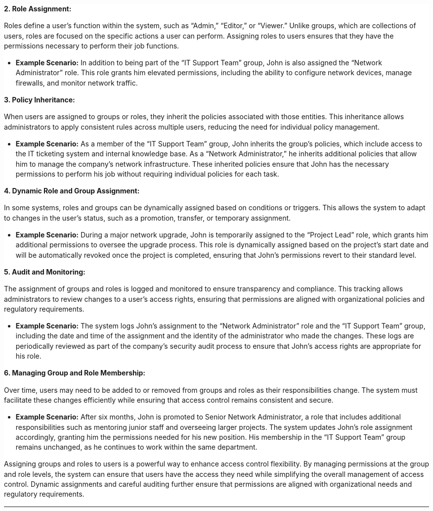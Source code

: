 **2. Role Assignment:**

Roles define a user’s function within the system, such as “Admin,” “Editor,” or “Viewer.” Unlike groups, which are collections of users, roles are focused on the specific actions a user can perform. Assigning roles to users ensures that they have the permissions necessary to perform their job functions.

- **Example Scenario:** In addition to being part of the “IT Support Team” group, John is also assigned the “Network Administrator” role. This role grants him elevated permissions, including the ability to configure network devices, manage firewalls, and monitor network traffic.

**3. Policy Inheritance:**

When users are assigned to groups or roles, they inherit the policies associated with those entities. This inheritance allows administrators to apply consistent rules across multiple users, reducing the need for individual policy management.

- **Example Scenario:** As a member of the “IT Support Team” group, John inherits the group’s policies, which include access to the IT ticketing system and internal knowledge base. As a “Network Administrator,” he inherits additional policies that allow him to manage the company’s network infrastructure. These inherited policies ensure that John has the necessary permissions to perform his job without requiring individual policies for each task.

**4. Dynamic Role and Group Assignment:**

In some systems, roles and groups can be dynamically assigned based on conditions or triggers. This allows the system to adapt to changes in the user’s status, such as a promotion, transfer, or temporary assignment.

- **Example Scenario:** During a major network upgrade, John is temporarily assigned to the “Project Lead” role, which grants him additional permissions to oversee the upgrade process. This role is dynamically assigned based on the project’s start date and will be automatically revoked once the project is completed, ensuring that John’s permissions revert to their standard level.

**5. Audit and Monitoring:**

The assignment of groups and roles is logged and monitored to ensure transparency and compliance. This tracking allows administrators to review changes to a user’s access rights, ensuring that permissions are aligned with organizational policies and regulatory requirements.

- **Example Scenario:** The system logs John’s assignment to the “Network Administrator” role and the “IT Support Team” group, including the date and time of the assignment and the identity of the administrator who made the changes. These logs are periodically reviewed as part of the company’s security audit process to ensure that John’s access rights are appropriate for his role.

**6. Managing Group and Role Membership:**

Over time, users may need to be added to or removed from groups and roles as their responsibilities change. The system must facilitate these changes efficiently while ensuring that access control remains consistent and secure.

- **Example Scenario:** After six months, John is promoted to Senior Network Administrator, a role that includes additional responsibilities such as mentoring junior staff and overseeing larger projects. The system updates John’s role assignment accordingly, granting him the permissions needed for his new position. His membership in the “IT Support Team” group remains unchanged, as he continues to work within the same department.

Assigning groups and roles to users is a powerful way to enhance access control flexibility. By managing permissions at the group and role levels, the system can ensure that users have the access they need while simplifying the overall management of access control. Dynamic assignments and careful auditing further ensure that permissions are aligned with organizational needs and regulatory requirements.

---